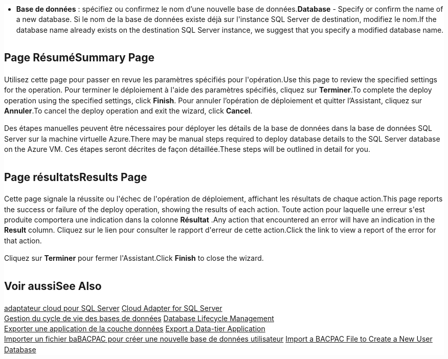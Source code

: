 -   <span data-ttu-id="850f4-218">**Base de données** : spécifiez ou confirmez le nom d’une nouvelle base de données.</span><span class="sxs-lookup"><span data-stu-id="850f4-218">**Database** - Specify or confirm the name of a new database.</span></span> <span data-ttu-id="850f4-219">Si le nom de la base de données existe déjà sur l'instance SQL Server de destination, modifiez le nom.</span><span class="sxs-lookup"><span data-stu-id="850f4-219">If the database name already exists on the destination SQL Server instance, we suggest that you specify a modified database name.</span></span>  
  
##  <a name="summary-page"></a><a name="Summary"></a> <span data-ttu-id="850f4-220">Page Résumé</span><span class="sxs-lookup"><span data-stu-id="850f4-220">Summary Page</span></span>  
 <span data-ttu-id="850f4-221">Utilisez cette page pour passer en revue les paramètres spécifiés pour l'opération.</span><span class="sxs-lookup"><span data-stu-id="850f4-221">Use this page to review the specified settings for the operation.</span></span> <span data-ttu-id="850f4-222">Pour terminer le déploiement à l'aide des paramètres spécifiés, cliquez sur **Terminer**.</span><span class="sxs-lookup"><span data-stu-id="850f4-222">To complete the deploy operation using the specified settings, click **Finish**.</span></span> <span data-ttu-id="850f4-223">Pour annuler l’opération de déploiement et quitter l’Assistant, cliquez sur **Annuler**.</span><span class="sxs-lookup"><span data-stu-id="850f4-223">To cancel the deploy operation and exit the wizard, click **Cancel**.</span></span>  
  
 <span data-ttu-id="850f4-224">Des étapes manuelles peuvent être nécessaires pour déployer les détails de la base de données dans la base de données SQL Server sur la machine virtuelle Azure.</span><span class="sxs-lookup"><span data-stu-id="850f4-224">There may be manual steps required to deploy database details to the SQL Server database on the Azure VM.</span></span> <span data-ttu-id="850f4-225">Ces étapes seront décrites de façon détaillée.</span><span class="sxs-lookup"><span data-stu-id="850f4-225">These steps will be outlined in detail for you.</span></span>  
  
##  <a name="results-page"></a><a name="Results"></a><span data-ttu-id="850f4-226">Page résultats</span><span class="sxs-lookup"><span data-stu-id="850f4-226">Results Page</span></span>  
 <span data-ttu-id="850f4-227">Cette page signale la réussite ou l'échec de l'opération de déploiement, affichant les résultats de chaque action.</span><span class="sxs-lookup"><span data-stu-id="850f4-227">This page reports the success or failure of the deploy operation, showing the results of each action.</span></span> <span data-ttu-id="850f4-228">Toute action pour laquelle une erreur s'est produite comportera une indication dans la colonne **Résultat** .</span><span class="sxs-lookup"><span data-stu-id="850f4-228">Any action that encountered an error will have an indication in the **Result** column.</span></span> <span data-ttu-id="850f4-229">Cliquez sur le lien pour consulter le rapport d'erreur de cette action.</span><span class="sxs-lookup"><span data-stu-id="850f4-229">Click the link to view a report of the error for that action.</span></span>  
  
 <span data-ttu-id="850f4-230">Cliquez sur **Terminer** pour fermer l'Assistant.</span><span class="sxs-lookup"><span data-stu-id="850f4-230">Click **Finish** to close the wizard.</span></span>  
  
## <a name="see-also"></a><span data-ttu-id="850f4-231">Voir aussi</span><span class="sxs-lookup"><span data-stu-id="850f4-231">See Also</span></span>  
 <span data-ttu-id="850f4-232">[adaptateur cloud pour SQL Server](../../database-engine/cloud-adapter-for-sql-server.md) </span><span class="sxs-lookup"><span data-stu-id="850f4-232">[Cloud Adapter for SQL Server](../../database-engine/cloud-adapter-for-sql-server.md) </span></span>  
 <span data-ttu-id="850f4-233">[Gestion du cycle de vie des bases de données](../database-lifecycle-management.md) </span><span class="sxs-lookup"><span data-stu-id="850f4-233">[Database Lifecycle Management](../database-lifecycle-management.md) </span></span>  
 <span data-ttu-id="850f4-234">[Exporter une application de la couche données](../data-tier-applications/export-a-data-tier-application.md) </span><span class="sxs-lookup"><span data-stu-id="850f4-234">[Export a Data-tier Application](../data-tier-applications/export-a-data-tier-application.md) </span></span>  
 <span data-ttu-id="850f4-235">[Importer un fichier baBACPAC pour créer une nouvelle base de données utilisateur](../data-tier-applications/import-a-bacpac-file-to-create-a-new-user-database.md) </span><span class="sxs-lookup"><span data-stu-id="850f4-235">[Import a BACPAC File to Create a New User Database](../data-tier-applications/import-a-bacpac-file-to-create-a-new-user-database.md) </span></span>  